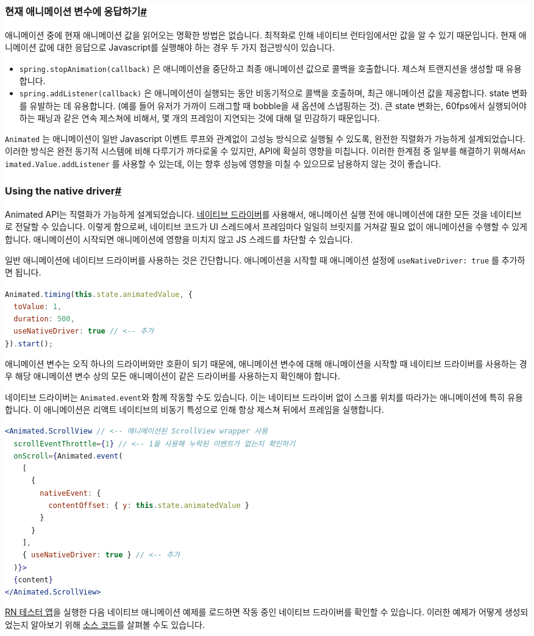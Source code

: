 ### 현재 애니메이션 변수에 응답하기[#](https://reactnative.dev/docs/animations#responding-to-the-current-animation-value)
애니메이션 중에 현재 애니메이션 값을 읽어오는 명확한 방법은 없습니다. 최적화로 인해 네이티브 런타임에서만 값을 알 수 있기 때문입니다. 현재 애니메이션 값에 대한 응답으로 Javascript를 실행해야 하는 경우 두 가지 접근방식이 있습니다. 

- `spring.stopAnimation(callback)` 은 애니메이션을 중단하고 최종 애니메이션 값으로 콜백을 호출합니다. 제스쳐 트랜지션을 생성할 때 유용합니다. 
- `spring.addListener(callback)` 은 애니메이션이 실행되는 동안 비동기적으로 콜백을 호출하며, 최근 애니메이션 값을 제공합니다. state 변화를 유발하는 데 유용합니다. (예를 들어 유저가 가까이 드래그할 때 bobble을 새 옵션에 스냅핑하는 것). 큰 state 변화는, 60fps에서 실행되어야 하는 패닝과 같은 연속 제스쳐에 비해서, 몇 개의 프레임이 지연되는 것에 대해 덜 민감하기 때문입니다. 

`Animated` 는 애니메이션이 일반 Javascript 이벤트 루프와 관계없이 고성능 방식으로 실행될 수 있도록, 완전한 직렬화가 가능하게 설계되었습니다.  이러한 방식은 완전 동기적 시스템에 비해 다루기가 까다로울 수 있지만, API에 확실히 영향을 미칩니다. 이러한 한계점 중 일부를 해결하기 위해서`Animated.Value.addListener` 를 사용할 수 있는데, 이는 향후 성능에 영향을 미칠 수 있으므로 남용하지 않는 것이 좋습니다. 

### Using the native driver[#](https://reactnative.dev/docs/animations#using-the-native-driver)
Animated API는 직렬화가 가능하게 설계되었습니다. [네이티브 드라이버](https://reactnative.dev/blog/2017/02/14/using-native-driver-for-animated)를 사용해서, 애니메이션 실행 전에 애니메이션에 대한 모든 것을 네이티브로 전달할 수 있습니다. 이렇게 함으로써, 네이티브 코드가 UI 스레드에서 프레임마다 일일히 브릿지를 거쳐갈 필요 없이 애니메이션을 수행할 수 있게 합니다. 애니메이션이 시작되면 애니메이션에 영향을 미치지 않고 JS 스레드를 차단할 수 있습니다. 

일반 애니메이션에 네이티브 드라이버를 사용하는 것은 간단합니다. 애니메이션을 시작할 때 애니메이션 설정에 `useNativeDriver: true` 를 추가하면 됩니다.  
```jsx
Animated.timing(this.state.animatedValue, {
  toValue: 1,
  duration: 500,
  useNativeDriver: true // <-- 추가
}).start();
```

애니메이션 변수는 오직 하나의 드라이버와만 호환이 되기 때문에, 애니메이션 변수에 대해 애니메이션을 시작할 때 네이티브 드라이버를 사용하는 경우 해당 애니메이션 변수 상의 모든 애니메이션이 같은 드라이버를 사용하는지 확인해야 합니다. 

네이티브 드라이버는 `Animated.event`와 함께 작동할 수도 있습니다. 이는 네이티브 드라이버 없이 스크롤 위치를 따라가는 애니메이션에 특히 유용합니다. 이 애니메이션은 리액트 네이티브의 비동기 특성으로 인해 항상 제스쳐 뒤에서 프레임을 실행합니다. 

```jsx
<Animated.ScrollView // <-- 애니메이션된 ScrollView wrapper 사용
  scrollEventThrottle={1} // <-- 1을 사용해 누락된 이벤트가 없는지 확인하기
  onScroll={Animated.event(
    [
      {
        nativeEvent: {
          contentOffset: { y: this.state.animatedValue }
        }
      }
    ],
    { useNativeDriver: true } // <-- 추가
  )}>
  {content}
</Animated.ScrollView>
```
[RN 테스터 앱](https://github.com/facebook/react-native/blob/master/packages/rn-tester/)을 실행한 다음 네이티브 애니메이션 예제를 로드하면 작동 중인 네이티브 드라이버를 확인할 수 있습니다. 이러한 예제가 어떻게 생성되었는지 알아보기 위해 [소스 코드](https://github.com/facebook/react-native/blob/master/packages/rn-tester/js/examples/NativeAnimation/NativeAnimationsExample.js)를 살펴볼 수도 있습니다. 

